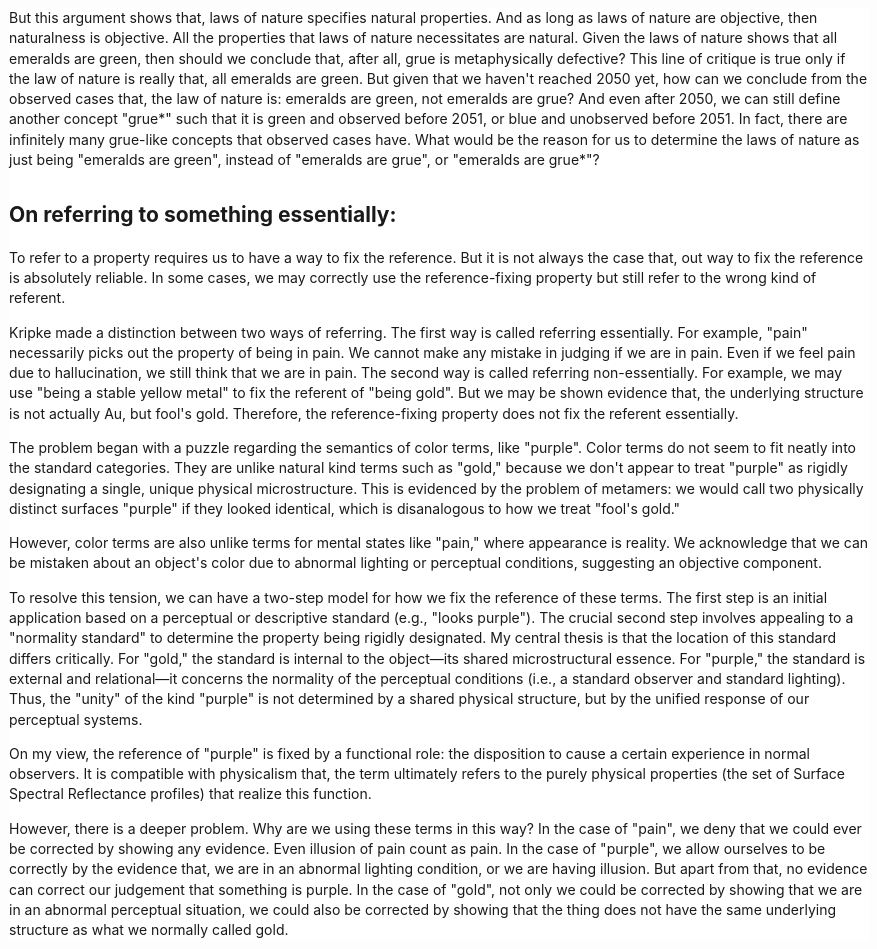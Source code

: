 But this argument shows that, laws of nature specifies natural properties. And as long as laws of nature are objective, then naturalness is objective. All the properties that laws of nature necessitates are natural. Given the laws of nature shows that all emeralds are green, then should we conclude that, after all, grue is metaphysically defective? This line of critique is true only if the law of nature is really that, all emeralds are green. But given that we haven't reached 2050 yet, how can we conclude from the observed cases that, the law of nature is: emeralds are green, not emeralds are grue? And even after 2050, we can still define another concept "grue*" such that it is green and observed before 2051, or blue and unobserved before 2051. In fact, there are infinitely many grue-like concepts that observed cases have. What would be the reason for us to determine the laws of nature as just being "emeralds are green", instead of "emeralds are grue", or "emeralds are grue*"?

## On referring to something essentially:

To refer to a property requires us to have a way to fix the reference. But it is not always the case that, out way to fix the reference is absolutely reliable. In some cases, we may correctly use the reference-fixing property but still refer to the wrong kind of referent.  

Kripke made a distinction between two ways of referring. The first way is called referring essentially. For example, "pain" necessarily picks out the property of being in pain. We cannot make any mistake in judging if we are in pain. Even if we feel pain due to hallucination, we still think that we are in pain. The second way is called referring non-essentially. For example, we may use "being a stable yellow metal" to fix the referent of "being gold". But we may be shown evidence that, the underlying structure is not actually Au, but fool's gold. Therefore, the reference-fixing property does not fix the referent essentially.

The problem began with a puzzle regarding the semantics of color terms, like "purple". Color terms do not seem to fit neatly into the standard categories. They are unlike natural kind terms such as "gold," because we don't appear to treat "purple" as rigidly designating a single, unique physical microstructure. This is evidenced by the problem of metamers: we would call two physically distinct surfaces "purple" if they looked identical, which is disanalogous to how we treat "fool's gold."

However, color terms are also unlike terms for mental states like "pain," where appearance is reality. We acknowledge that we can be mistaken about an object's color due to abnormal lighting or perceptual conditions, suggesting an objective component.

To resolve this tension, we can have a two-step model for how we fix the reference of these terms. The first step is an initial application based on a perceptual or descriptive standard (e.g., "looks purple"). The crucial second step involves appealing to a "normality standard" to determine the property being rigidly designated. My central thesis is that the location of this standard differs critically. For "gold," the standard is internal to the object—its shared microstructural essence. For "purple," the standard is external and relational—it concerns the normality of the perceptual conditions (i.e., a standard observer and standard lighting). Thus, the "unity" of the kind "purple" is not determined by a shared physical structure, but by the unified response of our perceptual systems.

On my view, the reference of "purple" is fixed by a functional role: the disposition to cause a certain experience in normal observers. It is compatible with physicalism that, the term ultimately refers to the purely physical properties (the set of Surface Spectral Reflectance profiles) that realize this function.

However, there is a deeper problem. Why are we using these terms in this way? In the case of "pain", we deny that we could ever be corrected by showing any evidence. Even illusion of pain count as pain. In the case of "purple", we allow ourselves to be correctly by the evidence that, we are in an abnormal lighting condition, or we are having illusion. But apart from that, no evidence can correct our judgement that something is purple. In the case of "gold", not only we could be corrected by showing that we are in an abnormal perceptual situation, we could also be corrected by showing that the thing does not have the same underlying structure as what we normally called gold.

